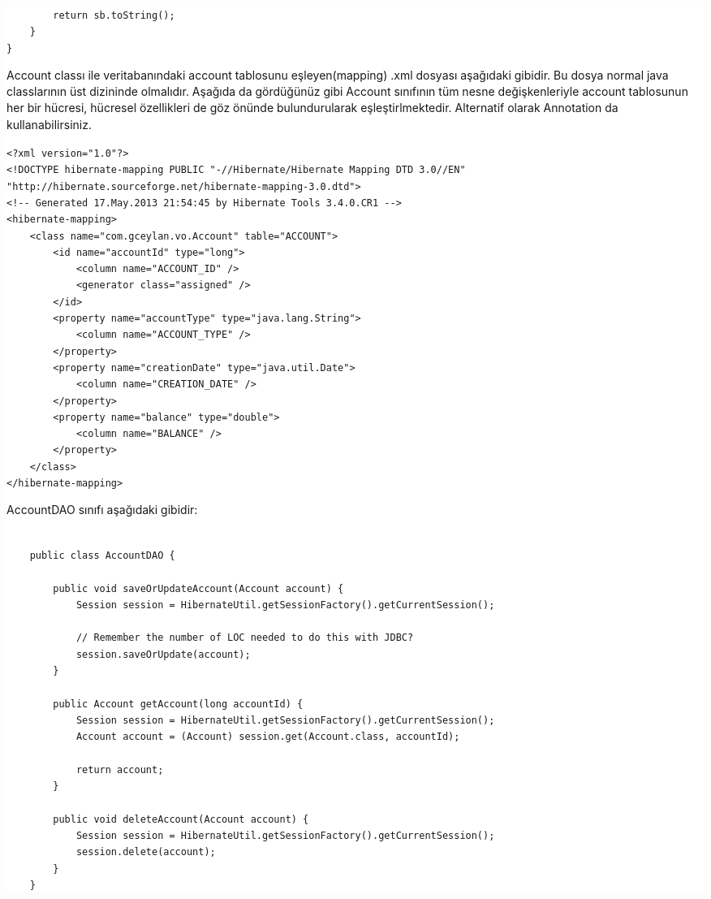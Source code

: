 			return sb.toString();
		}
	}
</code></pre>

Account classı ile veritabanındaki account tablosunu eşleyen(mapping) .xml dosyası aşağıdaki gibidir. Bu dosya normal java classlarının üst dizininde olmalıdır.
Aşağıda da gördüğünüz gibi Account sınıfının tüm nesne değişkenleriyle account tablosunun her bir hücresi, hücresel özellikleri de göz önünde bulundurularak eşleştirlmektedir. Alternatif olarak Annotation da kullanabilirsiniz.

	<?xml version="1.0"?>
	<!DOCTYPE hibernate-mapping PUBLIC "-//Hibernate/Hibernate Mapping DTD 3.0//EN"
	"http://hibernate.sourceforge.net/hibernate-mapping-3.0.dtd">
	<!-- Generated 17.May.2013 21:54:45 by Hibernate Tools 3.4.0.CR1 -->
	<hibernate-mapping>
	    <class name="com.gceylan.vo.Account" table="ACCOUNT">
	        <id name="accountId" type="long">
	            <column name="ACCOUNT_ID" />
	            <generator class="assigned" />
	        </id>
	        <property name="accountType" type="java.lang.String">
	            <column name="ACCOUNT_TYPE" />
	        </property>
	        <property name="creationDate" type="java.util.Date">
	            <column name="CREATION_DATE" />
	        </property>
	        <property name="balance" type="double">
	            <column name="BALANCE" />
	        </property>
	    </class>
	</hibernate-mapping>

AccountDAO sınıfı aşağıdaki gibidir:
<pre><code class="java">
	public class AccountDAO {
		
		public void saveOrUpdateAccount(Account account) {
			Session session = HibernateUtil.getSessionFactory().getCurrentSession();
			
			// Remember the number of LOC needed to do this with JDBC?
			session.saveOrUpdate(account);
		}
		
		public Account getAccount(long accountId) {
			Session session = HibernateUtil.getSessionFactory().getCurrentSession();
			Account account = (Account) session.get(Account.class, accountId);
			
			return account;
		}
		
		public void deleteAccount(Account account) {
			Session session = HibernateUtil.getSessionFactory().getCurrentSession();
			session.delete(account);
		}
	}
</code></pre>

